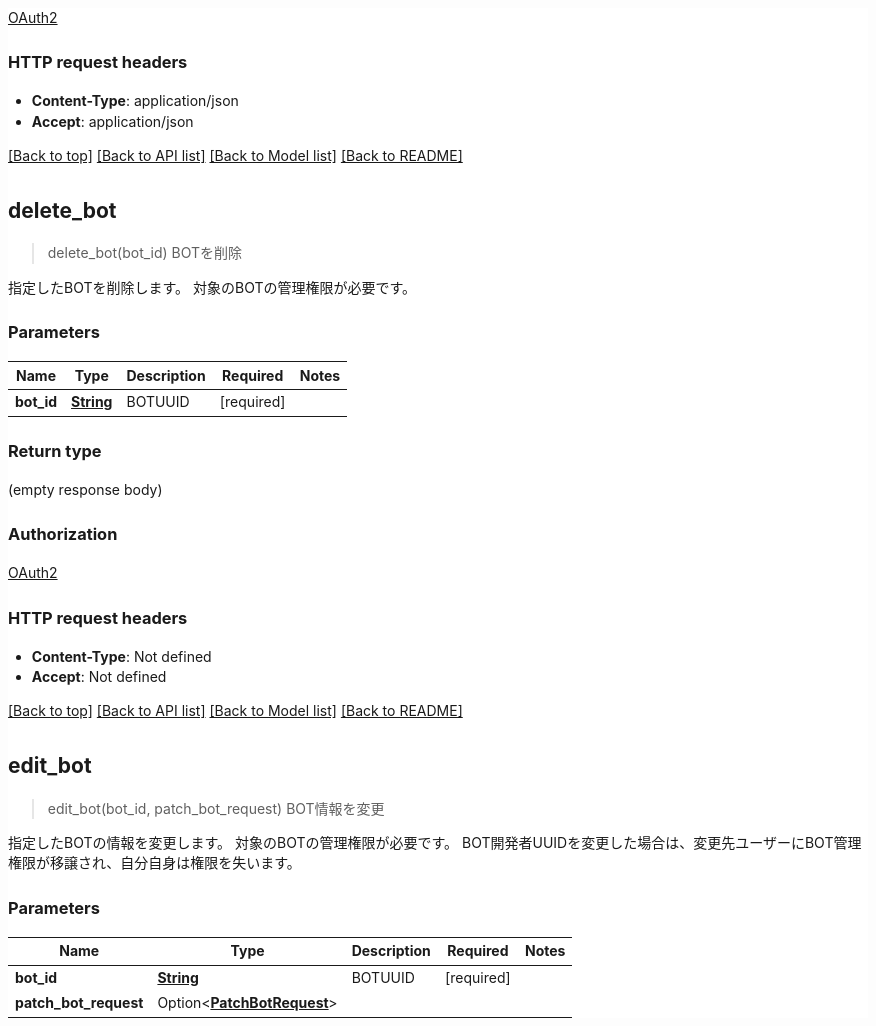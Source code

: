 [OAuth2](../README.md#OAuth2)

### HTTP request headers

- **Content-Type**: application/json
- **Accept**: application/json

[[Back to top]](#) [[Back to API list]](../README.md#documentation-for-api-endpoints) [[Back to Model list]](../README.md#documentation-for-models) [[Back to README]](../README.md)


## delete_bot

> delete_bot(bot_id)
BOTを削除

指定したBOTを削除します。 対象のBOTの管理権限が必要です。

### Parameters


Name | Type | Description  | Required | Notes
------------- | ------------- | ------------- | ------------- | -------------
**bot_id** | [**String**](.md) | BOTUUID | [required] |

### Return type

 (empty response body)

### Authorization

[OAuth2](../README.md#OAuth2)

### HTTP request headers

- **Content-Type**: Not defined
- **Accept**: Not defined

[[Back to top]](#) [[Back to API list]](../README.md#documentation-for-api-endpoints) [[Back to Model list]](../README.md#documentation-for-models) [[Back to README]](../README.md)


## edit_bot

> edit_bot(bot_id, patch_bot_request)
BOT情報を変更

指定したBOTの情報を変更します。 対象のBOTの管理権限が必要です。 BOT開発者UUIDを変更した場合は、変更先ユーザーにBOT管理権限が移譲され、自分自身は権限を失います。

### Parameters


Name | Type | Description  | Required | Notes
------------- | ------------- | ------------- | ------------- | -------------
**bot_id** | [**String**](.md) | BOTUUID | [required] |
**patch_bot_request** | Option<[**PatchBotRequest**](PatchBotRequest.md)> |  |  |
